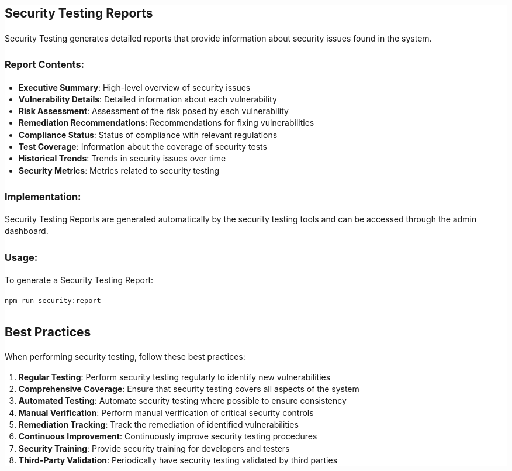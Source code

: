 ## Security Testing Reports

Security Testing generates detailed reports that provide information about security issues found in the system.

### Report Contents:
- **Executive Summary**: High-level overview of security issues
- **Vulnerability Details**: Detailed information about each vulnerability
- **Risk Assessment**: Assessment of the risk posed by each vulnerability
- **Remediation Recommendations**: Recommendations for fixing vulnerabilities
- **Compliance Status**: Status of compliance with relevant regulations
- **Test Coverage**: Information about the coverage of security tests
- **Historical Trends**: Trends in security issues over time
- **Security Metrics**: Metrics related to security testing

### Implementation:
Security Testing Reports are generated automatically by the security testing tools and can be accessed through the admin dashboard.

### Usage:
To generate a Security Testing Report:
```bash
npm run security:report
```

## Best Practices

When performing security testing, follow these best practices:

1. **Regular Testing**: Perform security testing regularly to identify new vulnerabilities
2. **Comprehensive Coverage**: Ensure that security testing covers all aspects of the system
3. **Automated Testing**: Automate security testing where possible to ensure consistency
4. **Manual Verification**: Perform manual verification of critical security controls
5. **Remediation Tracking**: Track the remediation of identified vulnerabilities
6. **Continuous Improvement**: Continuously improve security testing procedures
7. **Security Training**: Provide security training for developers and testers
8. **Third-Party Validation**: Periodically have security testing validated by third parties
